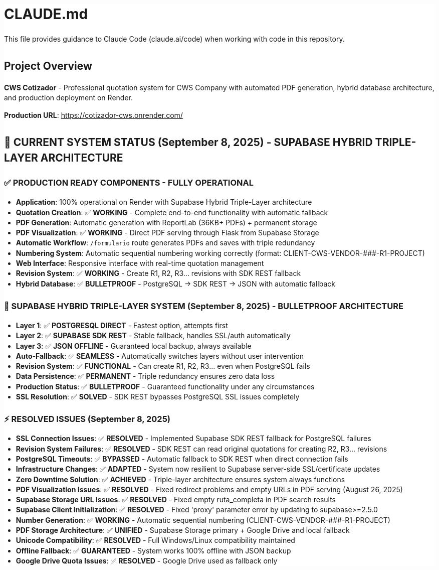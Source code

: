 # CLAUDE.md

This file provides guidance to Claude Code (claude.ai/code) when working with code in this repository.

## Project Overview

**CWS Cotizador** - Professional quotation system for CWS Company with automated PDF generation, hybrid database architecture, and production deployment on Render.

**Production URL**: https://cotizador-cws.onrender.com/

## 🚨 CURRENT SYSTEM STATUS (September 8, 2025) - SUPABASE HYBRID TRIPLE-LAYER ARCHITECTURE 

### ✅ PRODUCTION READY COMPONENTS - FULLY OPERATIONAL
- **Application**: 100% operational on Render with Supabase Hybrid Triple-Layer architecture
- **Quotation Creation**: ✅ **WORKING** - Complete end-to-end functionality with automatic fallback
- **PDF Generation**: Automatic generation with ReportLab (36KB+ PDFs) + permanent storage
- **PDF Visualization**: ✅ **WORKING** - Direct PDF serving through Flask from Supabase Storage
- **Automatic Workflow**: `/formulario` route generates PDFs and saves with triple redundancy
- **Numbering System**: Automatic sequential numbering working correctly (format: CLIENT-CWS-VENDOR-###-R1-PROJECT)
- **Web Interface**: Responsive interface with real-time quotation management  
- **Revision System**: ✅ **WORKING** - Create R1, R2, R3... revisions with SDK REST fallback
- **Hybrid Database**: ✅ **BULLETPROOF** - PostgreSQL → SDK REST → JSON with automatic fallback

### 🎉 SUPABASE HYBRID TRIPLE-LAYER SYSTEM (September 8, 2025) - BULLETPROOF ARCHITECTURE
- **Layer 1**: ✅ **POSTGRESQL DIRECT** - Fastest option, attempts first
- **Layer 2**: ✅ **SUPABASE SDK REST** - Stable fallback, handles SSL/auth automatically  
- **Layer 3**: ✅ **JSON OFFLINE** - Guaranteed local backup, always available
- **Auto-Fallback**: ✅ **SEAMLESS** - Automatically switches layers without user intervention
- **Revision System**: ✅ **FUNCTIONAL** - Can create R1, R2, R3... even when PostgreSQL fails
- **Data Persistence**: ✅ **PERMANENT** - Triple redundancy ensures zero data loss
- **Production Status**: ✅ **BULLETPROOF** - Guaranteed functionality under any circumstances
- **SSL Resolution**: ✅ **SOLVED** - SDK REST bypasses PostgreSQL SSL issues completely

### ⚡ RESOLVED ISSUES (September 8, 2025)
- **SSL Connection Issues**: ✅ **RESOLVED** - Implemented Supabase SDK REST fallback for PostgreSQL failures
- **Revision System Failures**: ✅ **RESOLVED** - SDK REST can read original quotations for creating R2, R3... revisions
- **PostgreSQL Timeouts**: ✅ **BYPASSED** - Automatic fallback to SDK REST when direct connection fails
- **Infrastructure Changes**: ✅ **ADAPTED** - System now resilient to Supabase server-side SSL/certificate updates
- **Zero Downtime Solution**: ✅ **ACHIEVED** - Triple-layer architecture ensures system always functions
- **PDF Visualization Issues**: ✅ **RESOLVED** - Fixed redirect problems and empty URLs in PDF serving (August 26, 2025)
- **Supabase Storage URL Issues**: ✅ **RESOLVED** - Fixed empty ruta_completa in PDF search results
- **Supabase Client Initialization**: ✅ **RESOLVED** - Fixed 'proxy' parameter error by updating to supabase>=2.5.0
- **Number Generation**: ✅ **WORKING** - Automatic sequential numbering (CLIENT-CWS-VENDOR-###-R1-PROJECT)
- **PDF Storage Architecture**: ✅ **UNIFIED** - Supabase Storage primary + Google Drive and local fallback
- **Unicode Compatibility**: ✅ **RESOLVED** - Full Windows/Linux compatibility maintained
- **Offline Fallback**: ✅ **GUARANTEED** - System works 100% offline with JSON backup
- **Google Drive Quota Issues**: ✅ **RESOLVED** - Google Drive used as fallback only